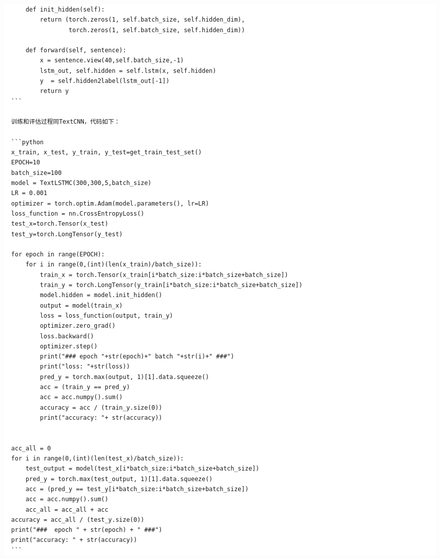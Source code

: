           def init_hidden(self):
              return (torch.zeros(1, self.batch_size, self.hidden_dim),
                      torch.zeros(1, self.batch_size, self.hidden_dim))
    
          def forward(self, sentence):
              x = sentence.view(40,self.batch_size,-1)
              lstm_out, self.hidden = self.lstm(x, self.hidden)
              y  = self.hidden2label(lstm_out[-1])
              return y
      ```
    
      训练和评估过程同TextCNN，代码如下：
    
      ```python
      x_train, x_test, y_train, y_test=get_train_test_set()
      EPOCH=10
      batch_size=100
      model = TextLSTMC(300,300,5,batch_size)
      LR = 0.001
      optimizer = torch.optim.Adam(model.parameters(), lr=LR)
      loss_function = nn.CrossEntropyLoss()
      test_x=torch.Tensor(x_test)
      test_y=torch.LongTensor(y_test)
    
      for epoch in range(EPOCH):
          for i in range(0,(int)(len(x_train)/batch_size)):
              train_x = torch.Tensor(x_train[i*batch_size:i*batch_size+batch_size])
              train_y = torch.LongTensor(y_train[i*batch_size:i*batch_size+batch_size])
              model.hidden = model.init_hidden()
              output = model(train_x)
              loss = loss_function(output, train_y)
              optimizer.zero_grad()
              loss.backward()
              optimizer.step()
              print("### epoch "+str(epoch)+" batch "+str(i)+" ###")
              print("loss: "+str(loss))
              pred_y = torch.max(output, 1)[1].data.squeeze()
              acc = (train_y == pred_y)
              acc = acc.numpy().sum()
              accuracy = acc / (train_y.size(0))
              print("accuracy: "+ str(accuracy))
          
    
      acc_all = 0
      for i in range(0,(int)(len(test_x)/batch_size)):
          test_output = model(test_x[i*batch_size:i*batch_size+batch_size])
          pred_y = torch.max(test_output, 1)[1].data.squeeze()
          acc = (pred_y == test_y[i*batch_size:i*batch_size+batch_size])
          acc = acc.numpy().sum()
          acc_all = acc_all + acc
      accuracy = acc_all / (test_y.size(0))
      print("###  epoch " + str(epoch) + " ###")
      print("accuracy: " + str(accuracy))
      ```
